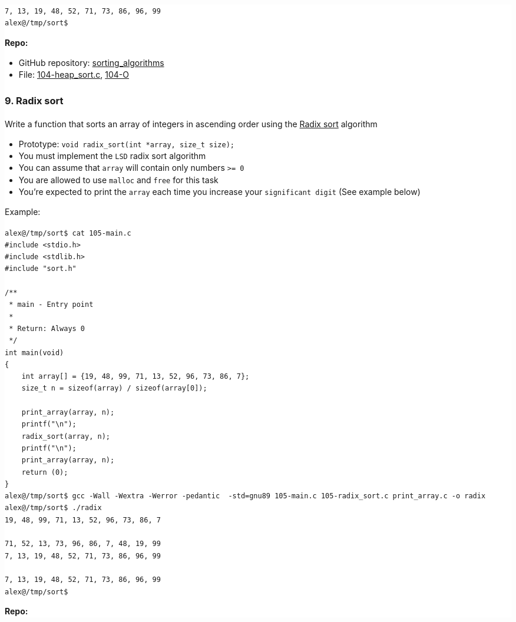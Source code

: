     7, 13, 19, 48, 52, 71, 73, 86, 96, 99
    alex@/tmp/sort$

**Repo:**

- GitHub repository: [sorting_algorithms](./)
- File: [104-heap_sort.c](./104-heap_sort.c), [104-O](./104-O)

### 9\. Radix sort

Write a function that sorts an array of integers in ascending order using the [Radix sort](https://en.wikipedia.org/wiki/Radix_sort) algorithm

- Prototype: `void radix_sort(int *array, size_t size);`
- You must implement the `LSD` radix sort algorithm
- You can assume that `array` will contain only numbers `>= 0`
- You are allowed to use `malloc` and `free` for this task
- You’re expected to print the `array` each time you increase your `significant digit` (See example below)

Example:

    alex@/tmp/sort$ cat 105-main.c
    #include <stdio.h>
    #include <stdlib.h>
    #include "sort.h"
    
    /**
     * main - Entry point
     *
     * Return: Always 0
     */
    int main(void)
    {
        int array[] = {19, 48, 99, 71, 13, 52, 96, 73, 86, 7};
        size_t n = sizeof(array) / sizeof(array[0]);
    
        print_array(array, n);
        printf("\n");
        radix_sort(array, n);
        printf("\n");
        print_array(array, n);
        return (0);
    }
    alex@/tmp/sort$ gcc -Wall -Wextra -Werror -pedantic  -std=gnu89 105-main.c 105-radix_sort.c print_array.c -o radix
    alex@/tmp/sort$ ./radix
    19, 48, 99, 71, 13, 52, 96, 73, 86, 7
    
    71, 52, 13, 73, 96, 86, 7, 48, 19, 99
    7, 13, 19, 48, 52, 71, 73, 86, 96, 99
    
    7, 13, 19, 48, 52, 71, 73, 86, 96, 99
    alex@/tmp/sort$

**Repo:**

